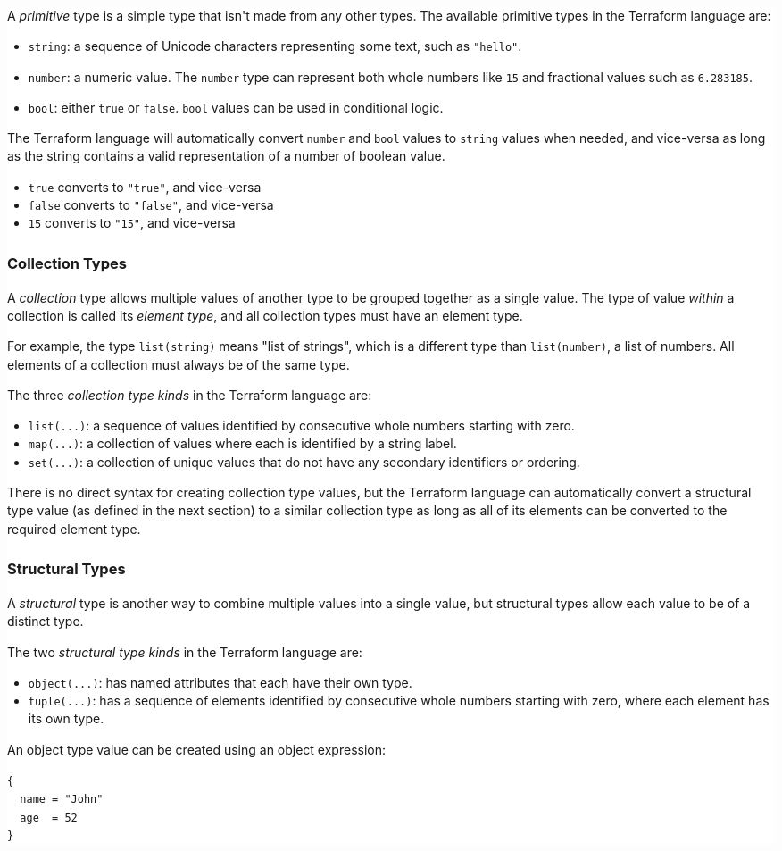 A _primitive_ type is a simple type that isn't made from any other types.
The available primitive types in the Terraform language are:

* `string`: a sequence of Unicode characters representing some text, such
  as `"hello"`.

* `number`: a numeric value. The `number` type can represent both whole
  numbers like `15` and fractional values such as `6.283185`.

* `bool`: either `true` or `false`. `bool` values can be used in conditional
  logic.

The Terraform language will automatically convert `number` and `bool` values
to `string` values when needed, and vice-versa as long as the string contains
a valid representation of a number of boolean value.

* `true` converts to `"true"`, and vice-versa
* `false` converts to `"false"`, and vice-versa
* `15` converts to `"15"`, and vice-versa

### Collection Types

A _collection_ type allows multiple values of another type to be grouped
together as a single value. The type of value _within_ a collection is called
its _element type_, and all collection types must have an element type.

For example, the type `list(string)` means "list of strings", which is a
different type than `list(number)`, a list of numbers. All elements of a
collection must always be of the same type.

The three _collection type kinds_ in the Terraform language are:

* `list(...)`: a sequence of values identified by consecutive whole numbers
  starting with zero.
* `map(...)`: a collection of values where each is identified by a string label.
* `set(...)`: a collection of unique values that do not have any secondary
  identifiers or ordering.

There is no direct syntax for creating collection type values, but the
Terraform language can automatically convert a structural type value (as
defined in the next section) to a similar collection type as long as all
of its elements can be converted to the required element type.

### Structural Types

A _structural_ type is another way to combine multiple values into a single
value, but structural types allow each value to be of a distinct type.

The two _structural type kinds_ in the Terraform language are:

* `object(...)`: has named attributes that each have their own type.
* `tuple(...)`: has a sequence of elements identified by consecutive whole
  numbers starting with zero, where each element has its own type.

An object type value can be created using an object expression:

```hcl
{
  name = "John"
  age  = 52
}
```
